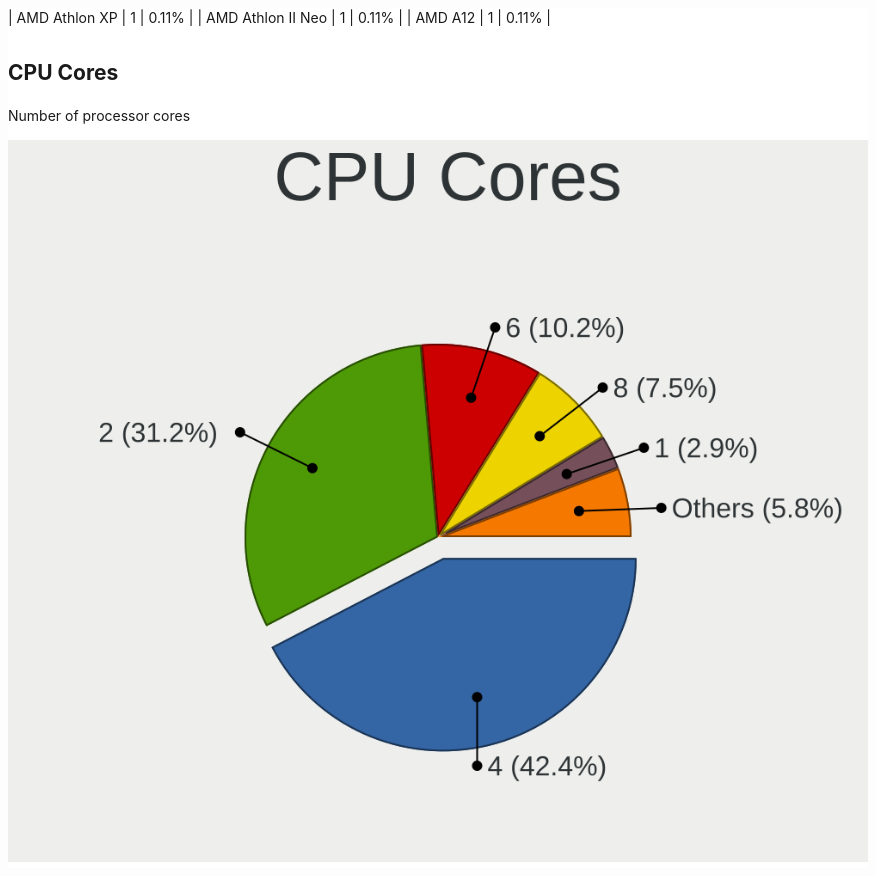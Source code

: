 | AMD Athlon XP           | 1        | 0.11%   |
| AMD Athlon II Neo       | 1        | 0.11%   |
| AMD A12                 | 1        | 0.11%   |

CPU Cores
---------

Number of processor cores

![CPU Cores](./images/pie_chart/cpu_cores.svg)
